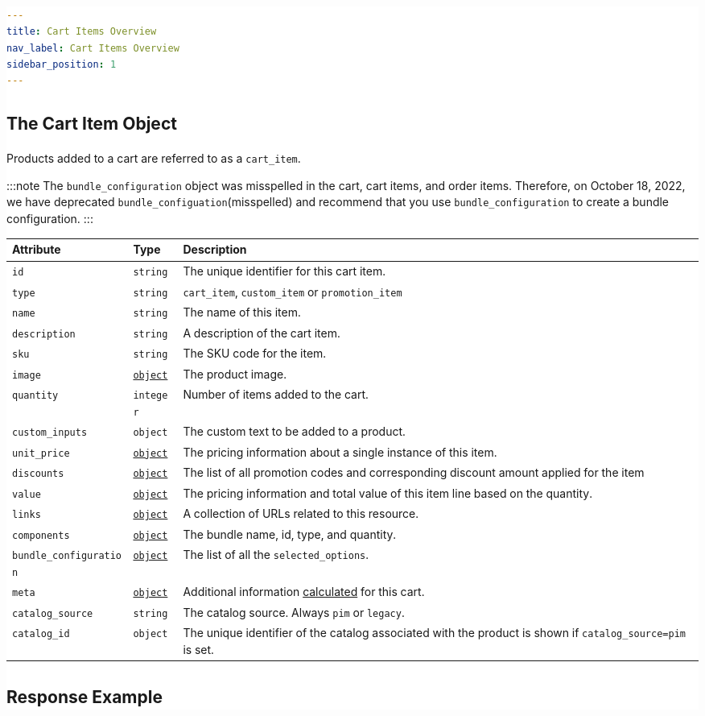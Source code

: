 ```yaml
---
title: Cart Items Overview
nav_label: Cart Items Overview
sidebar_position: 1
---
```


## The Cart Item Object

Products added to a cart are referred to as a `cart_item`.

:::note
The `bundle_configuration` object was misspelled in the cart, cart items, and order items. Therefore, on October 18, 2022, we have deprecated `bundle_configuation`(misspelled) and recommend that you use `bundle_configuration` to create a bundle configuration.
:::


| Attribute | Type | Description |
| :--- | :--- | :--- |
| `id` | `string` | The unique identifier for this cart item. |
| `type` | `string` | `cart_item`, `custom_item` or `promotion_item` |
| `name` | `string` | The name of this item. |
| `description` | `string` | A description of the cart item. |
| `sku` | `string` | The SKU code for the item. |
| `image` | [`object`](#the-cart-item-image-object) | The product image. |
| `quantity` | `integer` | Number of items added to the cart. |
| `custom_inputs` | `object` | The custom text to be added to a product. |
| `unit_price` | [`object`](#the-cart-item-unit_price-object) | The pricing information about a single instance of this item. |
| `discounts` | [`object`](#the-cart-item-discounts-object) | The list of all promotion codes and corresponding discount amount applied for the item |
| `value` | [`object`](#the-cart-item-value-object) | The pricing information and total value of this item line based on the quantity. |
| `links` | [`object`](#the-cart-item-links-object) | A collection of URLs related to this resource. |
| `components` | [`object`](#the-cart-item-components-object) | The bundle name, id, type, and quantity. |
| `bundle_configuration` | [`object`](#the-cart-item-bundle_configuration-object) | The list of all the `selected_options`. |
| `meta` | [`object`](#the-cart-item-meta-object) | Additional information [calculated](/docs/global-project-settings/settings-overview#calculation-method) for this cart. |
| `catalog_source` | `string` | The catalog source. Always `pim` or `legacy`. |
| `catalog_id` | `object` | The unique identifier of the catalog associated with the product is shown if `catalog_source=pim` is set. |

## Response Example
